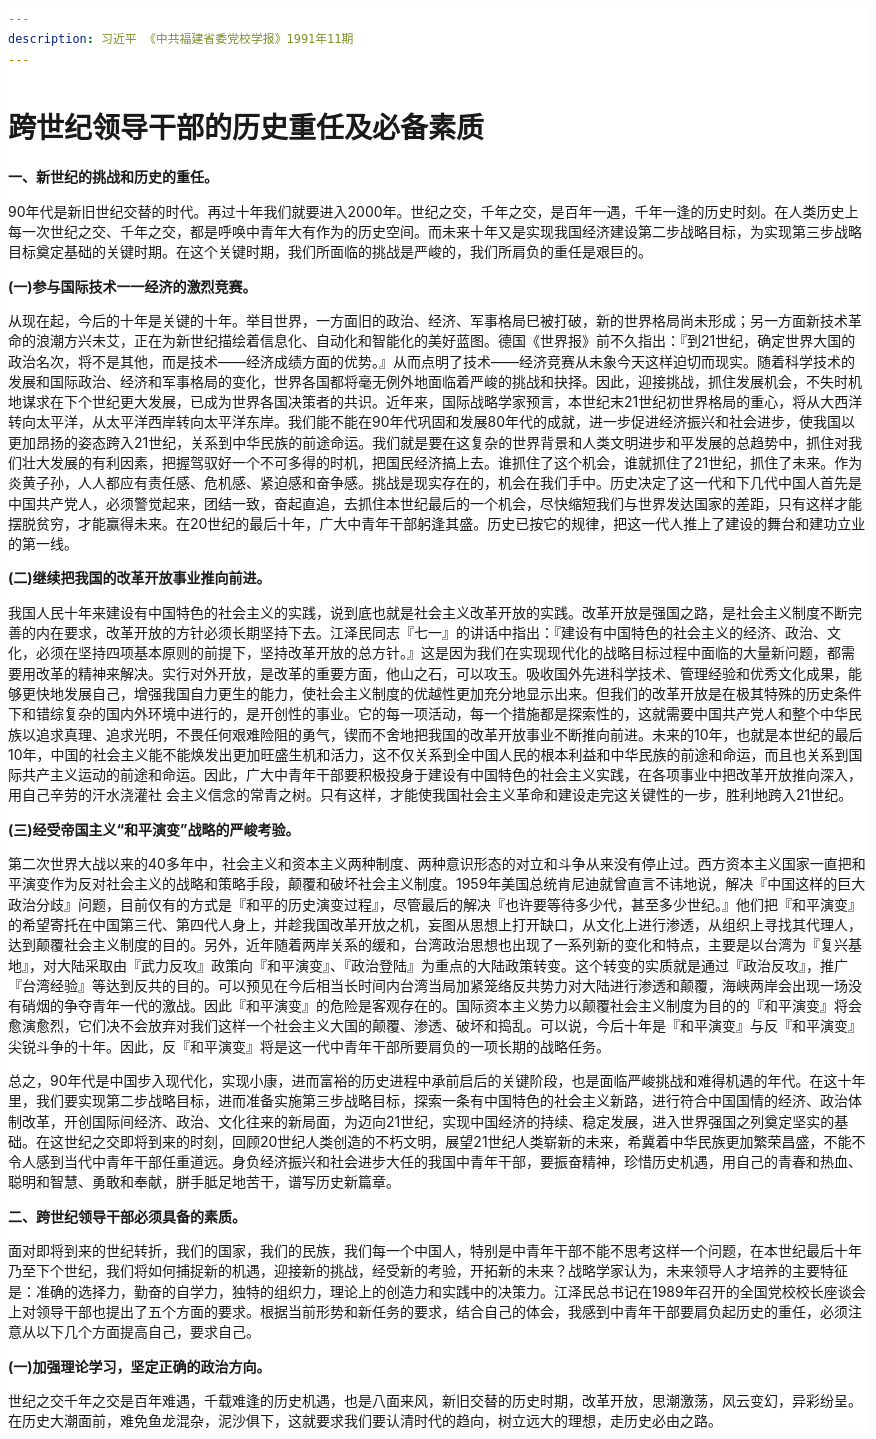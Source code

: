 ```yaml
---
description: 习近平 《中共福建省委党校学报》1991年11期
---
```


# 跨世纪领导干部的历史重任及必备素质

**一、新世纪的挑战和历史的重任。**

90年代是新旧世纪交替的时代。再过十年我们就要进入2000年。世纪之交，千年之交，是百年一遇，千年一逢的历史时刻。在人类历史上每一次世纪之交、千年之交，都是呼唤中青年大有作为的历史空间。而未来十年又是实现我国经济建设第二步战略目标，为实现第三步战略目标奠定基础的关键时期。在这个关键时期，我们所面临的挑战是严峻的，我们所肩负的重任是艰巨的。

**(一)参与国际技术一一经济的激烈竞赛。**

从现在起，今后的十年是关键的十年。举目世界，一方面旧的政治、经济、军事格局巳被打破，新的世界格局尚未形成；另一方面新技术革命的浪潮方兴未艾，正在为新世纪描绘着信息化、自动化和智能化的美好蓝图。德国《世界报》前不久指出：『到21世纪，确定世界大国的政治名次，将不是其他，而是技术——经济成绩方面的优势。』从而点明了技术——经济竞赛从未象今天这样迫切而现实。随着科学技术的发展和国际政治、经济和军事格局的变化，世界各国都将毫无例外地面临着严峻的挑战和抉择。因此，迎接挑战，抓住发展机会，不失时机地谋求在下个世纪更大发展，已成为世界各国决策者的共识。近年来，国际战略学家预言，本世纪末21世纪初世界格局的重心，将从大西洋转向太平洋，从太平洋西岸转向太平洋东岸。我们能不能在90年代巩固和发展80年代的成就，进一步促进经济振兴和社会进步，使我国以更加昂扬的姿态跨入21世纪，关系到中华民族的前途命运。我们就是要在这复杂的世界背景和人类文明进步和平发展的总趋势中，抓住对我们壮大发展的有利因素，把握驾驭好一个不可多得的时机，把国民经济搞上去。谁抓住了这个机会，谁就抓住了21世纪，抓住了未来。作为炎黄子孙，人人都应有责任感、危机感、紧迫感和奋争感。挑战是现实存在的，机会在我们手中。历史决定了这一代和下几代中国人首先是中国共产党人，必须警觉起来，团结一致，奋起直追，去抓住本世纪最后的一个机会，尽快缩短我们与世界发达国家的差距，只有这样才能摆脱贫穷，才能赢得未来。在20世纪的最后十年，广大中青年干部躬逢其盛。历史已按它的规律，把这一代人推上了建设的舞台和建功立业的第一线。

**(二)继续把我国的改革开放事业推向前进。**

我国人民十年来建设有中国特色的社会主义的实践，说到底也就是社会主义改革开放的实践。改革开放是强国之路，是社会主义制度不断完善的内在要求，改革开放的方针必须长期坚持下去。江泽民同志『七一』的讲话中指出：『建设有中国特色的社会主义的经济、政治、文化，必须在坚持四项基本原则的前提下，坚持改革开放的总方针。』这是因为我们在实现现代化的战略目标过程中面临的大量新问题，都需要用改革的精神来解决。实行对外开放，是改革的重要方面，他山之石，可以攻玉。吸收国外先进科学技术、管理经验和优秀文化成果，能够更快地发展自己，增强我国自力更生的能力，使社会主义制度的优越性更加充分地显示出来。但我们的改革开放是在极其特殊的历史条件下和错综复杂的国内外环境中进行的，是开创性的事业。它的每一项活动，每一个措施都是探索性的，这就需要中国共产党人和整个中华民族以追求真理、追求光明，不畏任何艰难险阻的勇气，锲而不舍地把我国的改革开放事业不断推向前进。未来的10年，也就是本世纪的最后10年，中国的社会主义能不能焕发出更加旺盛生机和活力，这不仅关系到全中国人民的根本利益和中华民族的前途和命运，而且也关系到国际共产主义运动的前途和命运。因此，广大中青年干部要积极投身于建设有中国特色的社会主义实践，在各项事业中把改革开放推向深入，用自己辛劳的汗水浇灌社 会主义信念的常青之树。只有这样，才能使我国社会主义革命和建设走完这关键性的一步，胜利地跨入21世纪。

**(三)经受帝国主义“和平演变”战略的严峻考验。**

第二次世界大战以来的40多年中，社会主义和资本主义两种制度、两种意识形态的对立和斗争从来没有停止过。西方资本主义国家一直把和平演变作为反对社会主义的战略和策略手段，颠覆和破坏社会主义制度。1959年美国总统肯尼迪就曾直言不讳地说，解决『中国这样的巨大政治分歧』问题，目前仅有的方式是『和平的历史演变过程』，尽管最后的解决『也许要等待多少代，甚至多少世纪。』他们把『和平演变』的希望寄托在中国第三代、第四代人身上，并趁我国改革开放之机，妄图从思想上打开缺口，从文化上进行渗透，从组织上寻找其代理人，达到颠覆社会主义制度的目的。另外，近年随着两岸关系的缓和，台湾政治思想也出现了一系列新的变化和特点，主要是以台湾为『复兴基地』，对大陆采取由『武力反攻』政策向『和平演变』、『政治登陆』为重点的大陆政策转变。这个转变的实质就是通过『政治反攻』，推广『台湾经验』等达到反共的目的。可以预见在今后相当长时间内台湾当局加紧笼络反共势力对大陆进行渗透和颠覆，海峡两岸会出现一场没有硝烟的争夺青年一代的激战。因此『和平演变』的危险是客观存在的。国际资本主义势力以颠覆社会主义制度为目的的『和平演变』将会愈演愈烈，它们决不会放弃对我们这样一个社会主义大国的颠覆、渗透、破坏和捣乱。可以说，今后十年是『和平演变』与反『和平演变』尖锐斗争的十年。因此，反『和平演变』将是这一代中青年干部所要肩负的一项长期的战略任务。

总之，90年代是中国步入现代化，实现小康，进而富裕的历史进程中承前启后的关键阶段，也是面临严峻挑战和难得机遇的年代。在这十年里，我们要实现第二步战略目标，进而准备实施第三步战略目标，探索一条有中国特色的社会主义新路，进行符合中国国情的经济、政治体制改革，开创国际间经济、政治、文化往来的新局面，为迈向21世纪，实现中国经济的持续、稳定发展，进入世界强国之列奠定坚实的基础。在这世纪之交即将到来的时刻，回顾20世纪人类创造的不朽文明，展望21世纪人类崭新的未来，希冀着中华民族更加繁荣昌盛，不能不令人感到当代中青年干部任重道远。身负经济振兴和社会进步大任的我国中青年干部，要振奋精神，珍惜历史机遇，用自己的青春和热血、聪明和智慧、勇敢和奉献，胼手胝足地苦干，谱写历史新篇章。

**二、跨世纪领导干部必须具备的素质。**

面对即将到来的世纪转折，我们的国家，我们的民族，我们每一个中国人，特别是中青年干部不能不思考这样一个问题，在本世纪最后十年乃至下个世纪，我们将如何捕捉新的机遇，迎接新的挑战，经受新的考验，开拓新的未来？战略学家认为，未来领导人才培养的主要特征是：准确的选择力，勤奋的自学力，独特的组织力，理论上的创造力和实践中的决策力。江泽民总书记在1989年召开的全国党校校长座谈会上对领导干部也提出了五个方面的要求。根据当前形势和新任务的要求，结合自己的体会，我感到中青年干部要肩负起历史的重任，必须注意从以下几个方面提高自己，要求自己。

**(一)加强理论学习，坚定正确的政治方向。**

世纪之交千年之交是百年难遇，千载难逢的历史机遇，也是八面来风，新旧交替的历史时期，改革开放，思潮激荡，风云变幻，异彩纷呈。在历史大潮面前，难免鱼龙混杂，泥沙俱下，这就要求我们要认清时代的趋向，树立远大的理想，走历史必由之路。
